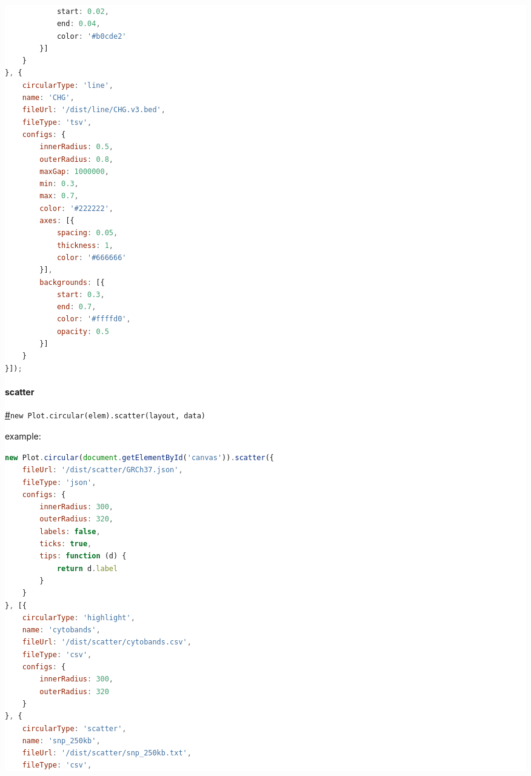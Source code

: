```javascript
			start: 0.02,
			end: 0.04,
			color: '#b0cde2'
		}]
	}
}, {
	circularType: 'line',
	name: 'CHG',
	fileUrl: '/dist/line/CHG.v3.bed',
	fileType: 'tsv',
	configs: {
		innerRadius: 0.5,
		outerRadius: 0.8,
		maxGap: 1000000,
		min: 0.3,
		max: 0.7,
		color: '#222222',
		axes: [{
			spacing: 0.05,
			thickness: 1,
			color: '#666666'
		}],
		backgrounds: [{
			start: 0.3,
			end: 0.7,
			color: '#ffffd0',
			opacity: 0.5
		}]
	}
}]);
```

#### scatter

[#]()`new Plot.circular(elem).scatter(layout, data)`

example:

```javascript
new Plot.circular(document.getElementById('canvas')).scatter({
	fileUrl: '/dist/scatter/GRCh37.json',
	fileType: 'json',
	configs: {
		innerRadius: 300,
		outerRadius: 320,
		labels: false,
		ticks: true,
		tips: function (d) {
			return d.label
		}
	}
}, [{
	circularType: 'highlight',
	name: 'cytobands',
	fileUrl: '/dist/scatter/cytobands.csv',
	fileType: 'csv',
	configs: {
		innerRadius: 300,
		outerRadius: 320
	}
}, {
	circularType: 'scatter',
	name: 'snp_250kb',
	fileUrl: '/dist/scatter/snp_250kb.txt',
	fileType: 'csv',
```